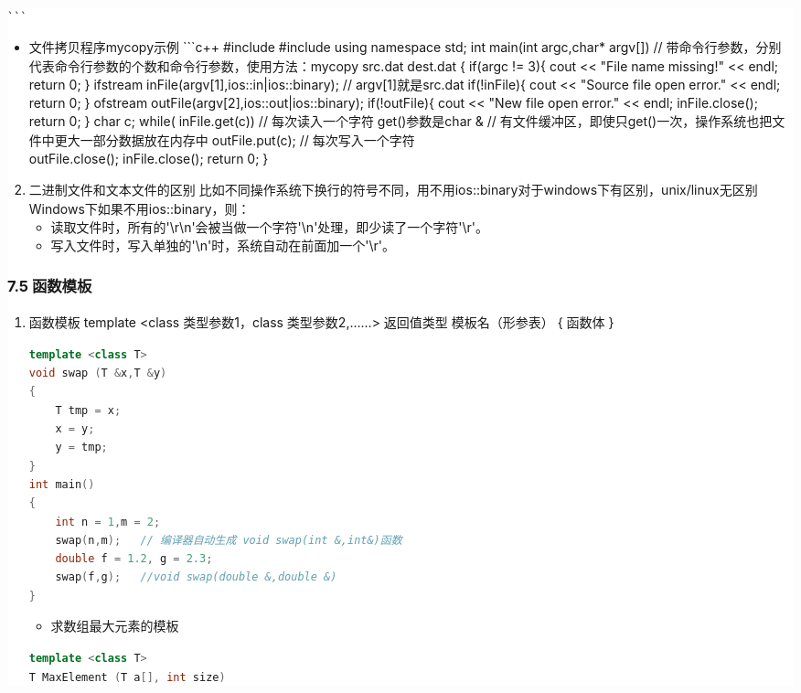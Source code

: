     ```
   - 文件拷贝程序mycopy示例
    ```c++
    #include <iostream>
    #include <fstream>
    using namespace std;
    int main(int argc,char* argv[]) // 带命令行参数，分别代表命令行参数的个数和命令行参数，使用方法：mycopy src.dat dest.dat
    {
        if(argc != 3){
            cout << "File name missing!" << endl;
            return 0;
        }
        ifstream inFile(argv[1],ios::in|ios::binary);    // argv[1]就是src.dat
        if(!inFile){
            cout << "Source file open error." << endl;
            return 0;
        }
        ofstream outFile(argv[2],ios::out|ios::binary);
        if(!outFile){
            cout << "New file open error." << endl;
            inFile.close();
            return 0;
        }
        char c;
        while( inFile.get(c))   // 每次读入一个字符 get()参数是char &
        // 有文件缓冲区，即使只get()一次，操作系统也把文件中更大一部分数据放在内存中
            outFile.put(c); // 每次写入一个字符            
        outFile.close();
        inFile.close();
        return 0;
    }
2. 二进制文件和文本文件的区别
   比如不同操作系统下换行的符号不同，用不用ios::binary对于windows下有区别，unix/linux无区别
   Windows下如果不用ios::binary，则：
    - 读取文件时，所有的'\r\n'会被当做一个字符'\n'处理，即少读了一个字符'\r'。
    - 写入文件时，写入单独的'\n'时，系统自动在前面加一个'\r'。
### 7.5 函数模板
1. 函数模板
   template \<class 类型参数1，class 类型参数2,......\>
   返回值类型 模板名（形参表）
   {
       函数体
   }
   ```c++
   template <class T>
   void swap (T &x,T &y)
   {
       T tmp = x;
       x = y;
       y = tmp;
   }
   int main()
   {
       int n = 1,m = 2;
       swap(n,m);   // 编译器自动生成 void swap(int &,int&)函数
       double f = 1.2, g = 2.3;
       swap(f,g);   //void swap(double &,double &)
   }
   ```
   - 求数组最大元素的模板
    ```c++
    template <class T>
    T MaxElement (T a[], int size)